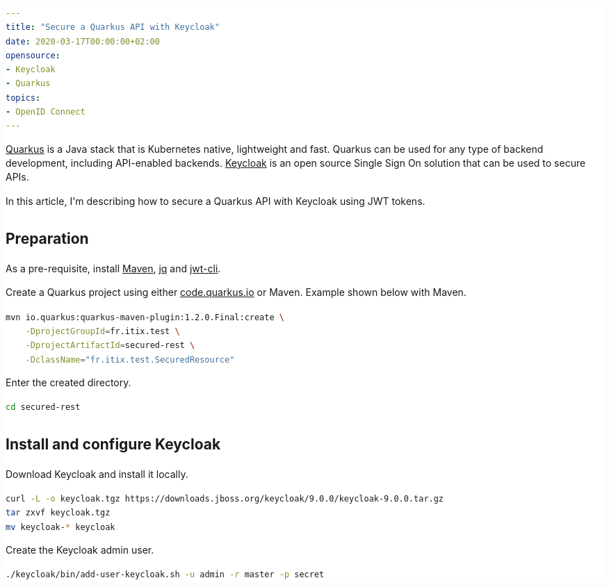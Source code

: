 ```yaml
---
title: "Secure a Quarkus API with Keycloak"
date: 2020-03-17T00:00:00+02:00
opensource: 
- Keycloak
- Quarkus
topics:
- OpenID Connect
---
```


[Quarkus](https://quarkus.io/) is a Java stack that is Kubernetes native, lightweight and fast.
Quarkus can be used for any type of backend development, including API-enabled backends.
[Keycloak](https://www.keycloak.org/) is an open source Single Sign On solution that can be used to secure APIs.

In this article, I'm describing how to secure a Quarkus API with Keycloak using JWT tokens.



## Preparation

As a pre-requisite, install [Maven](https://maven.apache.org/), [jq](https://stedolan.github.io/jq/download/) and [jwt-cli](https://github.com/mike-engel/jwt-cli#installation).

Create a Quarkus project using either [code.quarkus.io](https://code.quarkus.io/) or Maven. Example shown below with Maven.

```sh
mvn io.quarkus:quarkus-maven-plugin:1.2.0.Final:create \
    -DprojectGroupId=fr.itix.test \
    -DprojectArtifactId=secured-rest \
    -DclassName="fr.itix.test.SecuredResource"
```

Enter the created directory.

```sh
cd secured-rest
```

## Install and configure Keycloak

Download Keycloak and install it locally.

```sh
curl -L -o keycloak.tgz https://downloads.jboss.org/keycloak/9.0.0/keycloak-9.0.0.tar.gz
tar zxvf keycloak.tgz
mv keycloak-* keycloak
```

Create the Keycloak admin user.

```sh
./keycloak/bin/add-user-keycloak.sh -u admin -r master -p secret
```
